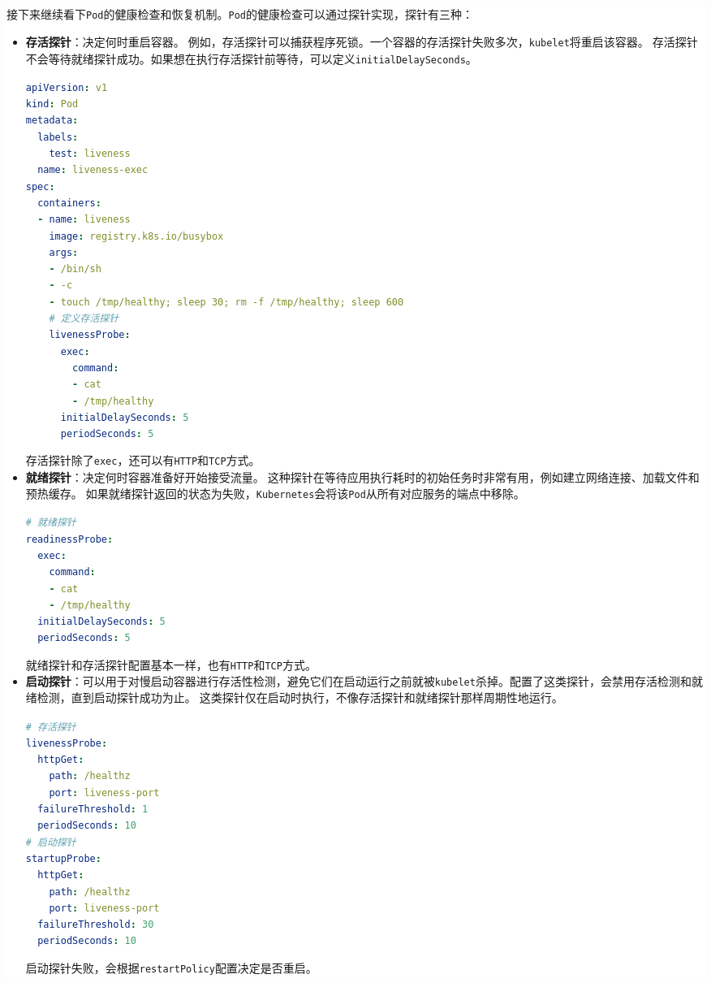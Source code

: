 接下来继续看下`Pod`的健康检查和恢复机制。`Pod`的健康检查可以通过探针实现，探针有三种：
+ **存活探针**：决定何时重启容器。 例如，存活探针可以捕获程序死锁。一个容器的存活探针失败多次，`kubelet`将重启该容器。
存活探针不会等待就绪探针成功。如果想在执行存活探针前等待，可以定义`initialDelaySeconds`。
  ```yml
  apiVersion: v1
  kind: Pod
  metadata:
    labels:
      test: liveness
    name: liveness-exec
  spec:
    containers:
    - name: liveness
      image: registry.k8s.io/busybox
      args:
      - /bin/sh
      - -c
      - touch /tmp/healthy; sleep 30; rm -f /tmp/healthy; sleep 600
      # 定义存活探针
      livenessProbe:
        exec:
          command:
          - cat
          - /tmp/healthy
        initialDelaySeconds: 5
        periodSeconds: 5
  ```
  存活探针除了`exec`，还可以有`HTTP`和`TCP`方式。
+ **就绪探针**：决定何时容器准备好开始接受流量。 这种探针在等待应用执行耗时的初始任务时非常有用，例如建立网络连接、加载文件和预热缓存。
如果就绪探针返回的状态为失败，`Kubernetes`会将该`Pod`从所有对应服务的端点中移除。
  ```yml
  # 就绪探针
  readinessProbe:
    exec:
      command:
      - cat
      - /tmp/healthy
    initialDelaySeconds: 5
    periodSeconds: 5
  ```
  就绪探针和存活探针配置基本一样，也有`HTTP`和`TCP`方式。
+ **启动探针**：可以用于对慢启动容器进行存活性检测，避免它们在启动运行之前就被`kubelet`杀掉。配置了这类探针，会禁用存活检测和就绪检测，直到启动探针成功为止。
这类探针仅在启动时执行，不像存活探针和就绪探针那样周期性地运行。
  ```yml
  # 存活探针
  livenessProbe:
    httpGet:
      path: /healthz
      port: liveness-port
    failureThreshold: 1
    periodSeconds: 10
  # 启动探针 
  startupProbe:
    httpGet:
      path: /healthz
      port: liveness-port
    failureThreshold: 30
    periodSeconds: 10
  ```
  启动探针失败，会根据`restartPolicy`配置决定是否重启。
